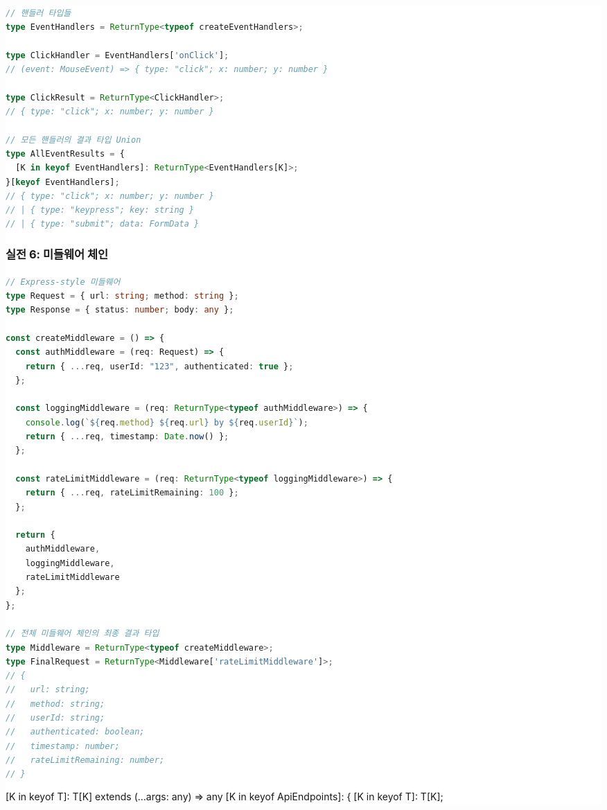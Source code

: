 ```ts
// 핸들러 타입들
type EventHandlers = ReturnType<typeof createEventHandlers>;

type ClickHandler = EventHandlers['onClick'];
// (event: MouseEvent) => { type: "click"; x: number; y: number }

type ClickResult = ReturnType<ClickHandler>;
// { type: "click"; x: number; y: number }

// 모든 핸들러의 결과 타입 Union
type AllEventResults = {
  [K in keyof EventHandlers]: ReturnType<EventHandlers[K]>;
}[keyof EventHandlers];
// { type: "click"; x: number; y: number }
// | { type: "keypress"; key: string }
// | { type: "submit"; data: FormData }
```

### 실전 6: 미들웨어 체인

```ts
// Express-style 미들웨어
type Request = { url: string; method: string };
type Response = { status: number; body: any };

const createMiddleware = () => {
  const authMiddleware = (req: Request) => {
    return { ...req, userId: "123", authenticated: true };
  };

  const loggingMiddleware = (req: ReturnType<typeof authMiddleware>) => {
    console.log(`${req.method} ${req.url} by ${req.userId}`);
    return { ...req, timestamp: Date.now() };
  };

  const rateLimitMiddleware = (req: ReturnType<typeof loggingMiddleware>) => {
    return { ...req, rateLimitRemaining: 100 };
  };

  return {
    authMiddleware,
    loggingMiddleware,
    rateLimitMiddleware
  };
};

// 전체 미들웨어 체인의 최종 결과 타입
type Middleware = ReturnType<typeof createMiddleware>;
type FinalRequest = ReturnType<Middleware['rateLimitMiddleware']>;
// {
//   url: string;
//   method: string;
//   userId: string;
//   authenticated: boolean;
//   timestamp: number;
//   rateLimitRemaining: number;
// }
```


  [K in keyof T]: T[K] extends (...args: any) => any
  [K in keyof ApiEndpoints]: {
  [K in keyof T]: T[K];
